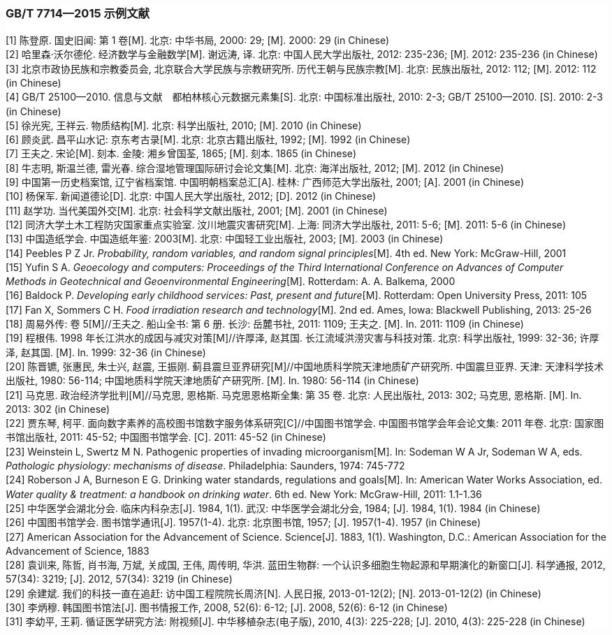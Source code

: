 ### GB/T 7714—2015 示例文献

<div class="csl-bib-body second-field-align-flush">
  <div class="csl-entry">[1]	陈登原. 国史旧闻: 第 1 卷[M]. 北京: 中华书局, 2000: 29; [M]. 2000: 29 (in Chinese)</div>
  <div class="csl-entry">[2]	哈里森·沃尔德伦. 经济数学与金融数学[M]. 谢远涛, 译. 北京: 中国人民大学出版社, 2012: 235-236; [M]. 2012: 235-236 (in Chinese)</div>
  <div class="csl-entry">[3]	北京市政协民族和宗教委员会, 北京联合大学民族与宗教研究所. 历代王朝与民族宗教[M]. 北京: 民族出版社, 2012: 112; [M]. 2012: 112 (in Chinese)</div>
  <div class="csl-entry">[4]	GB/T 25100—2010. 信息与文献 都柏林核心元数据元素集[S]. 北京: 中国标准出版社, 2010: 2-3; GB/T 25100—2010. [S]. 2010: 2-3 (in Chinese)</div>
  <div class="csl-entry">[5]	徐光宪, 王祥云. 物质结构[M]. 北京: 科学出版社, 2010; [M]. 2010 (in Chinese)</div>
  <div class="csl-entry">[6]	顾炎武. 昌平山水记: 京东考古录[M]. 北京: 北京古籍出版社, 1992; [M]. 1992 (in Chinese)</div>
  <div class="csl-entry">[7]	王夫之. 宋论[M]. 刻本. 金陵: 湘乡曾国荃, 1865; [M]. 刻本. 1865 (in Chinese)</div>
  <div class="csl-entry">[8]	牛志明, 斯温兰德, 雷光春. 综合湿地管理国际研讨会论文集[M]. 北京: 海洋出版社, 2012; [M]. 2012 (in Chinese)</div>
  <div class="csl-entry">[9]	中国第一历史档案馆, 辽宁省档案馆. 中国明朝档案总汇[A]. 桂林: 广西师范大学出版社, 2001; [A]. 2001 (in Chinese)</div>
  <div class="csl-entry">[10]	杨保军. 新闻道德论[D]. 北京: 中国人民大学出版社, 2012; [D]. 2012 (in Chinese)</div>
  <div class="csl-entry">[11]	赵学功. 当代美国外交[M]. 北京: 社会科学文献出版社, 2001; [M]. 2001 (in Chinese)</div>
  <div class="csl-entry">[12]	同济大学土木工程防灾国家重点实验室. 汶川地震灾害研究[M]. 上海: 同济大学出版社, 2011: 5-6; [M]. 2011: 5-6 (in Chinese)</div>
  <div class="csl-entry">[13]	中国造纸学会. 中国造纸年鉴: 2003[M]. 北京: 中国轻工业出版社, 2003; [M]. 2003 (in Chinese)</div>
  <div class="csl-entry">[14]	Peebles P Z Jr. <i>Probability, random variables, and random signal principles</i>[M]. 4th ed. New York: McGraw-Hill, 2001</div>
  <div class="csl-entry">[15]	Yufin S A. <i>Geoecology and computers: Proceedings of the Third International Conference on Advances of Computer Methods in Geotechnical and Geoenvironmental Engineering</i>[M]. Rotterdam: A. A. Balkema, 2000</div>
  <div class="csl-entry">[16]	Baldock P. <i>Developing early childhood services: Past, present and future</i>[M]. Rotterdam: Open University Press, 2011: 105</div>
  <div class="csl-entry">[17]	Fan X, Sommers C H. <i>Food irradiation research and technology</i>[M]. 2nd ed. Ames, Iowa: Blackwell Publishing, 2013: 25-26</div>
  <div class="csl-entry">[18]	周易外传: 卷 5[M]//王夫之. 船山全书: 第 6 册. 长沙: 岳麓书社, 2011: 1109; 王夫之. [M]. In. 2011: 1109 (in Chinese)</div>
  <div class="csl-entry">[19]	程根伟. 1998 年长江洪水的成因与减灾对策[M]//许厚泽, 赵其国. 长江流域洪涝灾害与科技对策. 北京: 科学出版社, 1999: 32-36; 许厚泽, 赵其国. [M]. In. 1999: 32-36 (in Chinese)</div>
  <div class="csl-entry">[20]	陈晋镳, 张惠民, 朱士兴, 赵震, 王振刚. 蓟县震旦亚界研究[M]//中国地质科学院天津地质矿产研究所. 中国震旦亚界. 天津: 天津科学技术出版社, 1980: 56-114; 中国地质科学院天津地质矿产研究所. [M]. In. 1980: 56-114 (in Chinese)</div>
  <div class="csl-entry">[21]	马克思. 政治经济学批判[M]//马克思, 恩格斯. 马克思恩格斯全集: 第 35 卷. 北京: 人民出版社, 2013: 302; 马克思, 恩格斯. [M]. In. 2013: 302 (in Chinese)</div>
  <div class="csl-entry">[22]	贾东琴, 柯平. 面向数字素养的高校图书馆数字服务体系研究[C]//中国图书馆学会. 中国图书馆学会年会论文集: 2011 年卷. 北京: 国家图书馆出版社, 2011: 45-52; 中国图书馆学会. [C]. 2011: 45-52 (in Chinese)</div>
  <div class="csl-entry">[23]	Weinstein L, Swertz M N. Pathogenic properties of invading microorganism[M]. In: Sodeman W A Jr, Sodeman W A, eds. <i>Pathologic physiology: mechanisms of disease</i>. Philadelphia: Saunders, 1974: 745-772</div>
  <div class="csl-entry">[24]	Roberson J A, Burneson E G. Drinking water standards, regulations and goals[M]. In: American Water Works Association, ed. <i>Water quality &#38; treatment: a handbook on drinking water</i>. 6th ed. New York: McGraw-Hill, 2011: 1.1-1.36</div>
  <div class="csl-entry">[25]	中华医学会湖北分会. 临床内科杂志[J]. 1984, 1(1). 武汉: 中华医学会湖北分会, 1984; [J]. 1984, 1(1). 1984 (in Chinese)</div>
  <div class="csl-entry">[26]	中国图书馆学会. 图书馆学通讯[J]. 1957(1-4). 北京: 北京图书馆, 1957; [J]. 1957(1-4). 1957 (in Chinese)</div>
  <div class="csl-entry">[27]	American Association for the Advancement of Science. Science[J]. 1883, 1(1). Washington, D.C.: American Association for the Advancement of Science, 1883</div>
  <div class="csl-entry">[28]	袁训来, 陈哲, 肖书海, 万斌, 关成国, 王伟, 周传明, 华洪. 蓝田生物群: 一个认识多细胞生物起源和早期演化的新窗口[J]. 科学通报, 2012, 57(34): 3219; [J]. 2012, 57(34): 3219 (in Chinese)</div>
  <div class="csl-entry">[29]	余建斌. 我们的科技一直在追赶: 访中国工程院院长周济[N]. 人民日报, 2013-01-12(2); [N]. 2013-01-12(2) (in Chinese)</div>
  <div class="csl-entry">[30]	李炳穆. 韩国图书馆法[J]. 图书情报工作, 2008, 52(6): 6-12; [J]. 2008, 52(6): 6-12 (in Chinese)</div>
  <div class="csl-entry">[31]	李幼平, 王莉. 循证医学研究方法: 附视频[J]. 中华移植杂志(电子版), 2010, 4(3): 225-228; [J]. 2010, 4(3): 225-228 (in Chinese)</div>